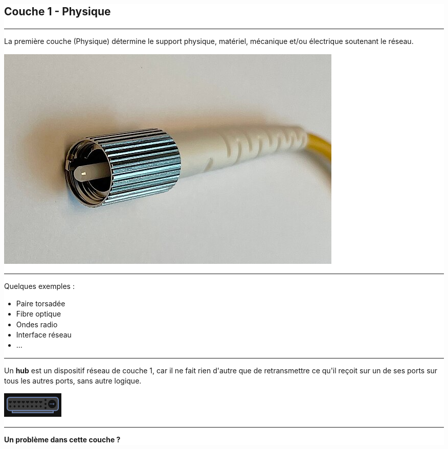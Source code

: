 
## Couche 1 - Physique

---

La première couche (Physique) détermine le support physique, matériel, mécanique et/ou électrique soutenant le réseau.

![w:300](fibre_optique.jpg)

---

Quelques exemples :

- Paire torsadée
- Fibre optique
- Ondes radio
- Interface réseau
- ...

---

Un **hub** est un dispositif réseau de couche 1, car il ne fait rien d'autre que de retransmettre ce qu'il reçoit sur un de ses ports sur tous les autres ports, sans autre logique.

![w:300](hub.png)

---

**Un problème dans cette couche ?**
